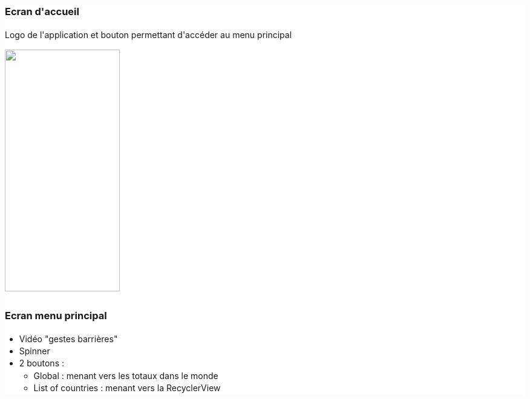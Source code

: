 ### Ecran d'accueil

Logo de l'application et bouton permettant d'accéder au menu principal

<img src="https://github.com/MarieDouguet/Android3A/blob/master/images/1%C3%A8re%20page.jpg" width="190" height="400" />

### Ecran menu principal

* Vidéo "gestes barrières"
* Spinner 
* 2 boutons :
   * Global : menant vers les totaux dans le monde
   * List of countries : menant vers la RecyclerView
 <div class = "images">
 